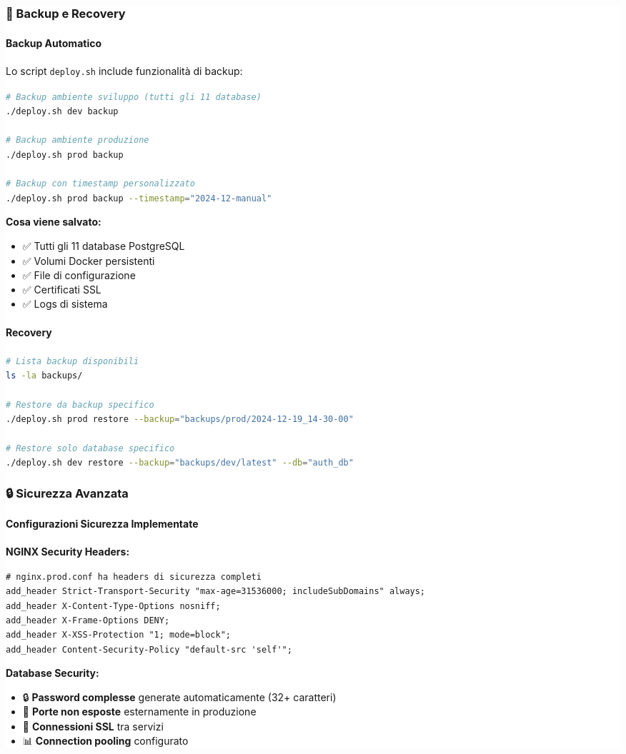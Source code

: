 ### 💾 Backup e Recovery

#### Backup Automatico

Lo script `deploy.sh` include funzionalità di backup:

```bash
# Backup ambiente sviluppo (tutti gli 11 database)
./deploy.sh dev backup

# Backup ambiente produzione
./deploy.sh prod backup

# Backup con timestamp personalizzato
./deploy.sh prod backup --timestamp="2024-12-manual"
```

**Cosa viene salvato:**
- ✅ Tutti gli 11 database PostgreSQL
- ✅ Volumi Docker persistenti  
- ✅ File di configurazione
- ✅ Certificati SSL
- ✅ Logs di sistema

#### Recovery

```bash
# Lista backup disponibili
ls -la backups/

# Restore da backup specifico
./deploy.sh prod restore --backup="backups/prod/2024-12-19_14-30-00"

# Restore solo database specifico
./deploy.sh dev restore --backup="backups/dev/latest" --db="auth_db"
```

### 🔒 Sicurezza Avanzata

#### Configurazioni Sicurezza Implementate

**NGINX Security Headers:**
```nginx
# nginx.prod.conf ha headers di sicurezza completi
add_header Strict-Transport-Security "max-age=31536000; includeSubDomains" always;
add_header X-Content-Type-Options nosniff;
add_header X-Frame-Options DENY;
add_header X-XSS-Protection "1; mode=block";
add_header Content-Security-Policy "default-src 'self'";
```

**Database Security:**
- 🔒 **Password complesse** generate automaticamente (32+ caratteri)
- 🚫 **Porte non esposte** esternamente in produzione
- 🔐 **Connessioni SSL** tra servizi
- 📊 **Connection pooling** configurato
